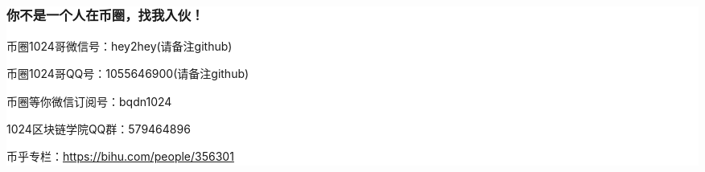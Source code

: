 






### 你不是一个人在币圈，找我入伙！
币圈1024哥微信号：hey2hey(请备注github)

币圈1024哥QQ号：1055646900(请备注github)

币圈等你微信订阅号：bqdn1024

1024区块链学院QQ群：579464896

币乎专栏：https://bihu.com/people/356301

